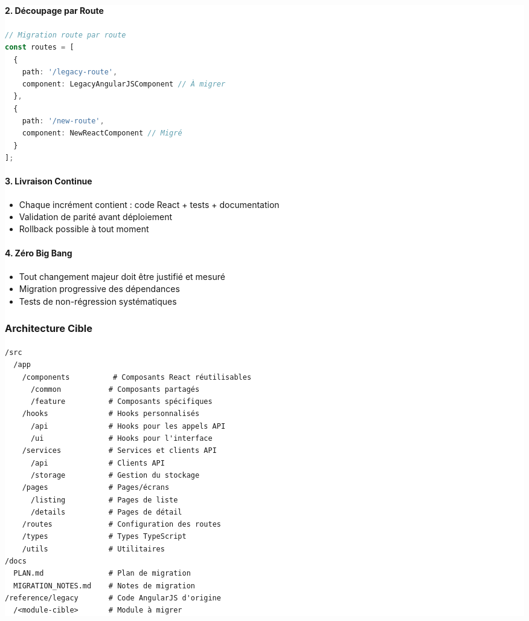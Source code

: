 #### 2. Découpage par Route
```typescript
// Migration route par route
const routes = [
  {
    path: '/legacy-route',
    component: LegacyAngularJSComponent // À migrer
  },
  {
    path: '/new-route', 
    component: NewReactComponent // Migré
  }
];
```

#### 3. Livraison Continue
- Chaque incrément contient : code React + tests + documentation
- Validation de parité avant déploiement
- Rollback possible à tout moment

#### 4. Zéro Big Bang
- Tout changement majeur doit être justifié et mesuré
- Migration progressive des dépendances
- Tests de non-régression systématiques

### Architecture Cible

```
/src
  /app
    /components          # Composants React réutilisables
      /common           # Composants partagés
      /feature          # Composants spécifiques
    /hooks              # Hooks personnalisés
      /api              # Hooks pour les appels API
      /ui               # Hooks pour l'interface
    /services           # Services et clients API
      /api              # Clients API
      /storage          # Gestion du stockage
    /pages              # Pages/écrans
      /listing          # Pages de liste
      /details          # Pages de détail
    /routes             # Configuration des routes
    /types              # Types TypeScript
    /utils              # Utilitaires
/docs
  PLAN.md               # Plan de migration
  MIGRATION_NOTES.md    # Notes de migration
/reference/legacy       # Code AngularJS d'origine
  /<module-cible>       # Module à migrer
```
